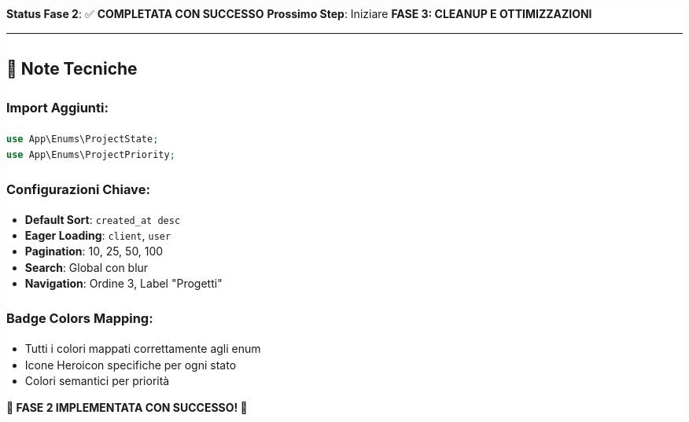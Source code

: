 
**Status Fase 2**: ✅ **COMPLETATA CON SUCCESSO**
**Prossimo Step**: Iniziare **FASE 3: CLEANUP E OTTIMIZZAZIONI**

---

## 🔧 **Note Tecniche**

### **Import Aggiunti:**
```php
use App\Enums\ProjectState;
use App\Enums\ProjectPriority;
```

### **Configurazioni Chiave:**
- **Default Sort**: `created_at desc`
- **Eager Loading**: `client`, `user`
- **Pagination**: 10, 25, 50, 100
- **Search**: Global con blur
- **Navigation**: Ordine 3, Label "Progetti"

### **Badge Colors Mapping:**
- Tutti i colori mappati correttamente agli enum
- Icone Heroicon specifiche per ogni stato
- Colori semantici per priorità

**🎉 FASE 2 IMPLEMENTATA CON SUCCESSO! 🎉**